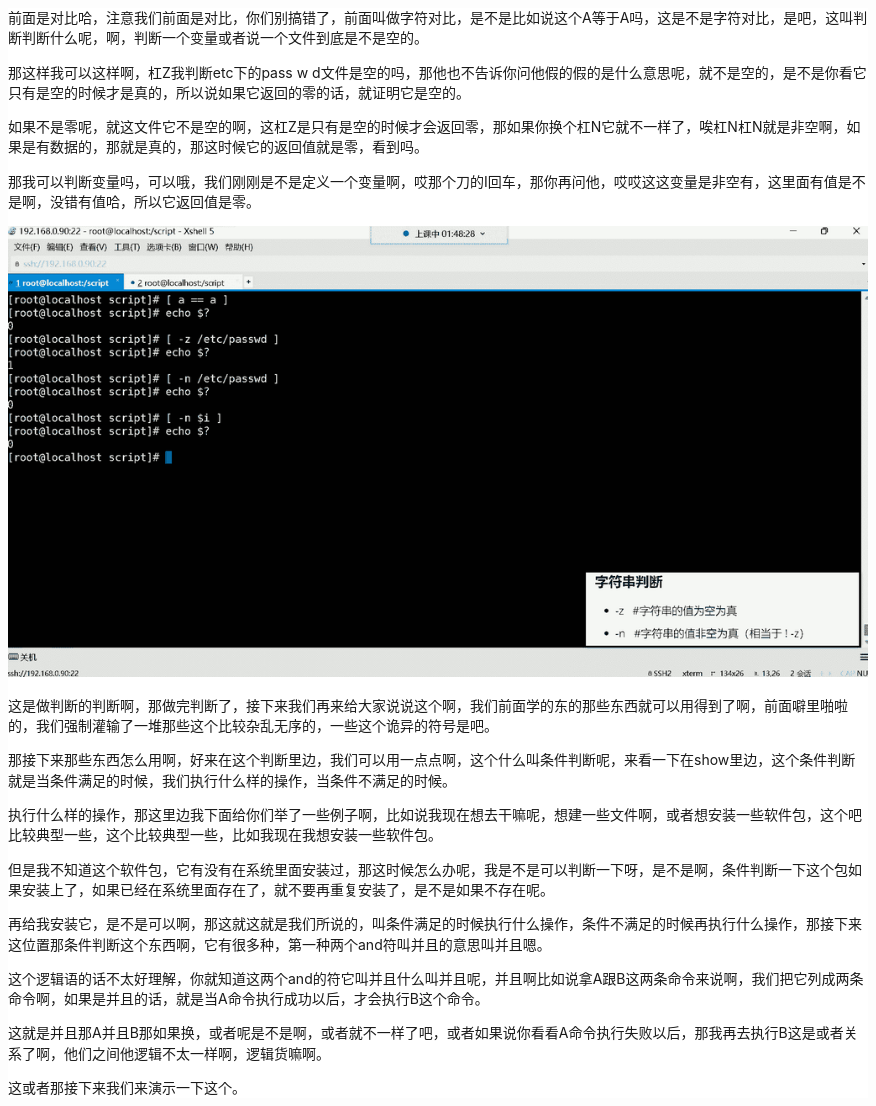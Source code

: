 前面是对比哈，注意我们前面是对比，你们别搞错了，前面叫做字符对比，是不是比如说这个A等于A吗，这是不是字符对比，是吧，这叫判断判断什么呢，啊，判断一个变量或者说一个文件到底是不是空的。

那这样我可以这样啊，杠Z我判断etc下的pass w d文件是空的吗，那他也不告诉你问他假的假的是什么意思呢，就不是空的，是不是你看它只有是空的时候才是真的，所以说如果它返回的零的话，就证明它是空的。

如果不是零呢，就这文件它不是空的啊，这杠Z是只有是空的时候才会返回零，那如果你换个杠N它就不一样了，唉杠N杠N就是非空啊，如果是有数据的，那就是真的，那这时候它的返回值就是零，看到吗。

那我可以判断变量吗，可以哦，我们刚刚是不是定义一个变量啊，哎那个刀的I回车，那你再问他，哎哎这这变量是非空有，这里面有值是不是啊，没错有值哈，所以它返回值是零。



![](img/44f2af324236795a606194824cf66cb4_65.png)

这是做判断的判断啊，那做完判断了，接下来我们再来给大家说说这个啊，我们前面学的东的那些东西就可以用得到了啊，前面噼里啪啦的，我们强制灌输了一堆那些这个比较杂乱无序的，一些这个诡异的符号是吧。

那接下来那些东西怎么用啊，好来在这个判断里边，我们可以用一点点啊，这个什么叫条件判断呢，来看一下在show里边，这个条件判断就是当条件满足的时候，我们执行什么样的操作，当条件不满足的时候。

执行什么样的操作，那这里边我下面给你们举了一些例子啊，比如说我现在想去干嘛呢，想建一些文件啊，或者想安装一些软件包，这个吧比较典型一些，这个比较典型一些，比如我现在我想安装一些软件包。

但是我不知道这个软件包，它有没有在系统里面安装过，那这时候怎么办呢，我是不是可以判断一下呀，是不是啊，条件判断一下这个包如果安装上了，如果已经在系统里面存在了，就不要再重复安装了，是不是如果不存在呢。

再给我安装它，是不是可以啊，那这就这就是我们所说的，叫条件满足的时候执行什么操作，条件不满足的时候再执行什么操作，那接下来这位置那条件判断这个东西啊，它有很多种，第一种两个and符叫并且的意思叫并且嗯。

这个逻辑语的话不太好理解，你就知道这两个and的符它叫并且什么叫并且呢，并且啊比如说拿A跟B这两条命令来说啊，我们把它列成两条命令啊，如果是并且的话，就是当A命令执行成功以后，才会执行B这个命令。

这就是并且那A并且B那如果换，或者呢是不是啊，或者就不一样了吧，或者如果说你看看A命令执行失败以后，那我再去执行B这是或者关系了啊，他们之间他逻辑不太一样啊，逻辑货嘛啊。

这或者那接下来我们来演示一下这个。
